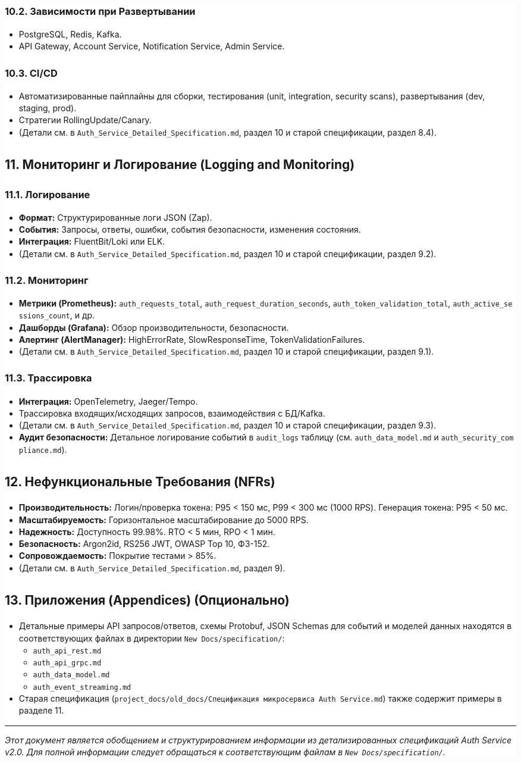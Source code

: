 ### 10.2. Зависимости при Развертывании
*   PostgreSQL, Redis, Kafka.
*   API Gateway, Account Service, Notification Service, Admin Service.

### 10.3. CI/CD
*   Автоматизированные пайплайны для сборки, тестирования (unit, integration, security scans), развертывания (dev, staging, prod).
*   Стратегии RollingUpdate/Canary.
*   (Детали см. в `Auth_Service_Detailed_Specification.md`, раздел 10 и старой спецификации, раздел 8.4).

## 11. Мониторинг и Логирование (Logging and Monitoring)

### 11.1. Логирование
*   **Формат:** Структурированные логи JSON (Zap).
*   **События:** Запросы, ответы, ошибки, события безопасности, изменения состояния.
*   **Интеграция:** FluentBit/Loki или ELK.
*   (Детали см. в `Auth_Service_Detailed_Specification.md`, раздел 10 и старой спецификации, раздел 9.2).

### 11.2. Мониторинг
*   **Метрики (Prometheus):** `auth_requests_total`, `auth_request_duration_seconds`, `auth_token_validation_total`, `auth_active_sessions_count`, и др.
*   **Дашборды (Grafana):** Обзор производительности, безопасности.
*   **Алертинг (AlertManager):** HighErrorRate, SlowResponseTime, TokenValidationFailures.
*   (Детали см. в `Auth_Service_Detailed_Specification.md`, раздел 10 и старой спецификации, раздел 9.1).

### 11.3. Трассировка
*   **Интеграция:** OpenTelemetry, Jaeger/Tempo.
*   Трассировка входящих/исходящих запросов, взаимодействия с БД/Kafka.
*   (Детали см. в `Auth_Service_Detailed_Specification.md`, раздел 10 и старой спецификации, раздел 9.3).
*   **Аудит безопасности:** Детальное логирование событий в `audit_logs` таблицу (см. `auth_data_model.md` и `auth_security_compliance.md`).

## 12. Нефункциональные Требования (NFRs)
*   **Производительность:** Логин/проверка токена: P95 < 150 мс, P99 < 300 мс (1000 RPS). Генерация токена: P95 < 50 мс.
*   **Масштабируемость:** Горизонтальное масштабирование до 5000 RPS.
*   **Надежность:** Доступность 99.98%. RTO < 5 мин, RPO < 1 мин.
*   **Безопасность:** Argon2id, RS256 JWT, OWASP Top 10, ФЗ-152.
*   **Сопровождаемость:** Покрытие тестами > 85%.
*   (Детали см. в `Auth_Service_Detailed_Specification.md`, раздел 9).

## 13. Приложения (Appendices) (Опционально)
*   Детальные примеры API запросов/ответов, схемы Protobuf, JSON Schemas для событий и моделей данных находятся в соответствующих файлах в директории `New Docs/specification/`:
    *   `auth_api_rest.md`
    *   `auth_api_grpc.md`
    *   `auth_data_model.md`
    *   `auth_event_streaming.md`
*   Старая спецификация (`project_docs/old_docs/Спецификация микросервиса Auth Service.md`) также содержит примеры в разделе 11.

---
*Этот документ является обобщением и структурированием информации из детализированных спецификаций Auth Service v2.0. Для полной информации следует обращаться к соответствующим файлам в `New Docs/specification/`.*
